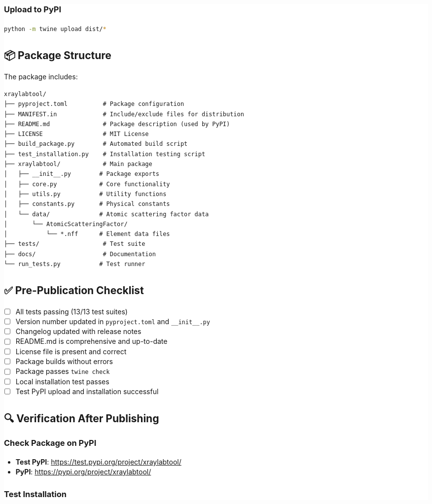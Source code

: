 ### Upload to PyPI

```bash
python -m twine upload dist/*
```

## 📦 Package Structure

The package includes:

```
xraylabtool/
├── pyproject.toml          # Package configuration
├── MANIFEST.in             # Include/exclude files for distribution
├── README.md               # Package description (used by PyPI)
├── LICENSE                 # MIT License
├── build_package.py        # Automated build script
├── test_installation.py    # Installation testing script
├── xraylabtool/            # Main package
│   ├── __init__.py        # Package exports
│   ├── core.py            # Core functionality
│   ├── utils.py           # Utility functions
│   ├── constants.py       # Physical constants
│   └── data/              # Atomic scattering factor data
│       └── AtomicScatteringFactor/
│           └── *.nff      # Element data files
├── tests/                  # Test suite
├── docs/                   # Documentation
└── run_tests.py           # Test runner
```

## ✅ Pre-Publication Checklist

- [ ] All tests passing (13/13 test suites)
- [ ] Version number updated in `pyproject.toml` and `__init__.py`
- [ ] Changelog updated with release notes
- [ ] README.md is comprehensive and up-to-date
- [ ] License file is present and correct
- [ ] Package builds without errors
- [ ] Package passes `twine check`
- [ ] Local installation test passes
- [ ] Test PyPI upload and installation successful

## 🔍 Verification After Publishing

### Check Package on PyPI

- **Test PyPI**: https://test.pypi.org/project/xraylabtool/
- **PyPI**: https://pypi.org/project/xraylabtool/

### Test Installation
